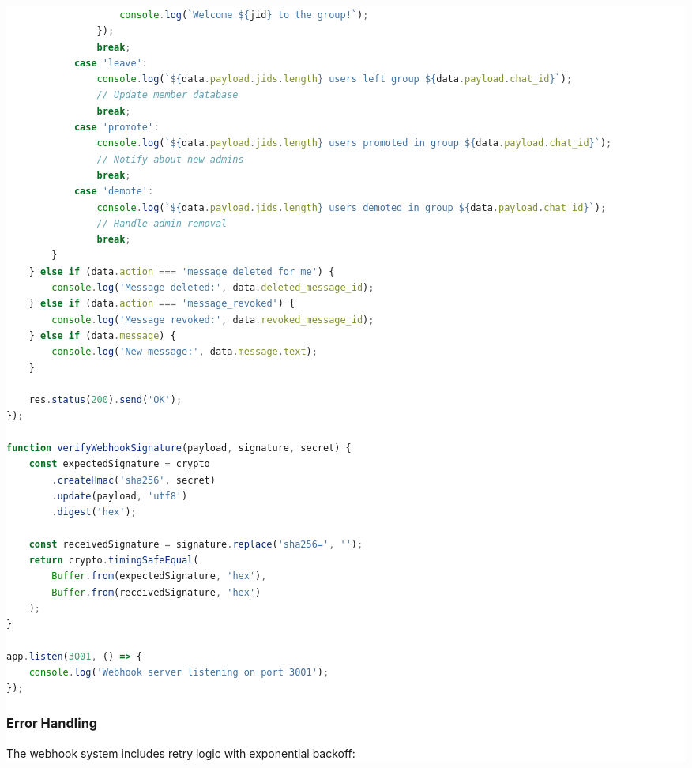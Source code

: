 ```javascript
                    console.log(`Welcome ${jid} to the group!`);
                });
                break;
            case 'leave':
                console.log(`${data.payload.jids.length} users left group ${data.payload.chat_id}`);
                // Update member database
                break;
            case 'promote':
                console.log(`${data.payload.jids.length} users promoted in group ${data.payload.chat_id}`);
                // Notify about new admins
                break;
            case 'demote':
                console.log(`${data.payload.jids.length} users demoted in group ${data.payload.chat_id}`);
                // Handle admin removal
                break;
        }
    } else if (data.action === 'message_deleted_for_me') {
        console.log('Message deleted:', data.deleted_message_id);
    } else if (data.action === 'message_revoked') {
        console.log('Message revoked:', data.revoked_message_id);
    } else if (data.message) {
        console.log('New message:', data.message.text);
    }

    res.status(200).send('OK');
});

function verifyWebhookSignature(payload, signature, secret) {
    const expectedSignature = crypto
        .createHmac('sha256', secret)
        .update(payload, 'utf8')
        .digest('hex');

    const receivedSignature = signature.replace('sha256=', '');
    return crypto.timingSafeEqual(
        Buffer.from(expectedSignature, 'hex'),
        Buffer.from(receivedSignature, 'hex')
    );
}

app.listen(3001, () => {
    console.log('Webhook server listening on port 3001');
});
```

### Error Handling

The webhook system includes retry logic with exponential backoff:
